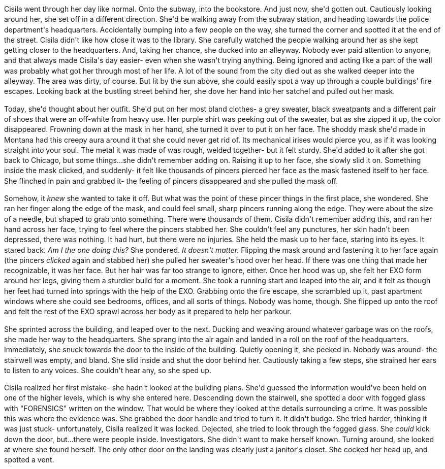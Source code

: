 Cisila went through her day like normal. Onto the subway, into the bookstore. And just now, she'd gotten out. Cautiously looking around her, she set off in a different direction. She'd be walking away from the subway station, and heading towards the police department's headquarters. Accidentally bumping into a few people on the way, she turned the corner and spotted it at the end of the street. Cisila didn't like how close it was to the library. She carefully watched the people walking around her as she kept getting closer to the headquarters. And, taking her chance, she ducked into an alleyway. Nobody ever paid attention to anyone, and that always made Cisila's day easier- even when she wasn't trying anything. Being ignored and acting like a part of the wall was probably what got her through most of her life. A lot of the sound from the city died out as she walked deeper into the alleyway. The area was dirty, of course. But lit by the sun above, she could easily spot a way up through a couple buildings' fire escapes. Looking back at the bustling street behind her, she dove her hand into her satchel and pulled out her mask.

Today, she'd thought about her outfit. She'd put on her most bland clothes- a grey sweater, black sweatpants and a different pair of shoes that were an off-white from heavy use. Her purple shirt was peeking out of the sweater, but as she zipped it up, the color disappeared. Frowning down at the mask in her hand, she turned it over to put it on her face. The shoddy mask she'd made in Montana had this creepy aura around it that she could never get rid of. Its mechanical irises would pierce you, as if it was looking straight into your soul. The metal it was made of was rough, welded together- but it felt sturdy. She'd added to it after she got back to Chicago, but some things...she didn't remember adding on. Raising it up to her face, she slowly slid it on. Something inside the mask clicked, and suddenly- it felt like thousands of pincers pierced her face as the mask fastened itself to her face. She flinched in pain and grabbed it- the feeling of pincers disappeared and she pulled the mask off.

Somehow, it *knew* she wanted to take it off. But what was the point of these pincer things in the first place, she wondered. She ran her finger along the edge of the mask, and could feel small, sharp pincers running along the edge. They were about the size of a needle, but shaped to grab onto something. There were thousands of them. Cisila didn't remember adding this, and ran her hand across her face, trying to feel where the pincers stabbed her. She couldn't feel any punctures, her skin hadn't been depressed, there was nothing. It had hurt, but there were no injuries. She held the mask up to her face, staring into its eyes. It stared back. *Am I the one doing this?* She pondered. *It doesn't matter.*  Flipping the mask around and fastening it to her face again (the pincers *clicked* again and stabbed her) she pulled her sweater's hood over her head. If there was one thing that made her recognizable, it was her face. But her hair was far too strange to ignore, either. Once her hood was up, she felt her EXO form around her legs, giving them a sturdier build for a moment. She took a running start and leaped into the air, and it felt as though her feet had turned into springs with the help of the EXO. Grabbing onto the fire escape, she scrambled up it, past apartment windows where she could see bedrooms, offices, and all sorts of things. Nobody was home, though. She flipped up onto the roof and felt the rest of the EXO sprawl across her body as it prepared to help her parkour. 

She sprinted across the building, and leaped over to the next. Ducking and weaving around whatever garbage was on the roofs, she made her way to the headquarters. She sprang into the air again and landed in a roll on the roof of the headquarters. Immediately, she snuck towards the door to the inside of the building. Quietly opening it, she peeked in. Nobody was around- the stairwell was empty, and bland. She slid inside and shut the door behind her. Cautiously taking a few steps, she strained her ears to listen to any voices. She couldn't hear any, so she sped up. 

Cisila realized her first mistake- she hadn't looked at the building plans. She'd guessed the information would've been held on one of the higher levels, which is why she entered here. Descending down the stairwell, she spotted a door with fogged glass with "FORENSICS" written on the window. That would be where they looked at the details surrounding a crime. It was possible this was where the evidence was. She grabbed the door handle and tried to turn it. It didn't budge. She tried harder, thinking it was just stuck- unfortunately, Cisila realized it was locked. Dejected, she tried to look through the fogged glass. She *could* kick down the door, but...there were people inside. Investigators. She didn't want to make herself known. Turning around, she looked at where she found herself. The only other door on the landing was clearly just a janitor's closet. She cocked her head up, and spotted a vent.
